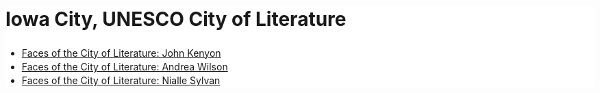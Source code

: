 # Iowa City, UNESCO City of Literature
- [Faces of the City of Literature: John Kenyon](http://www.iowacityofliterature.org/faces-of-the-city-of-literature-john-kenyon/)
- [Faces of the City of Literature: Andrea Wilson](http://www.iowacityofliterature.org/faces-of-the-city-of-literature-andrea-wilson/)
- [Faces of the City of Literature: Nialle Sylvan](http://www.iowacityofliterature.org/faces-city-literature-nialle-sylvan/)